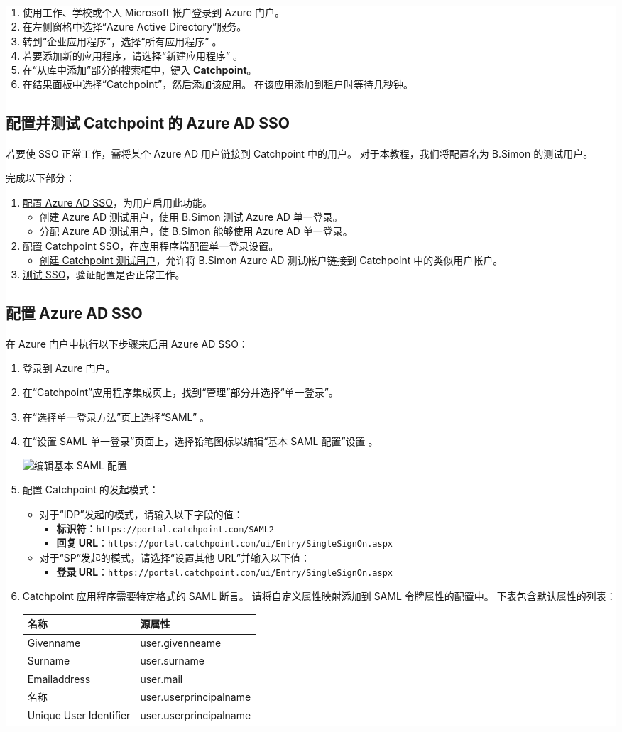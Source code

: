 1. 使用工作、学校或个人 Microsoft 帐户登录到 Azure 门户。
1. 在左侧窗格中选择“Azure Active Directory”服务。 
1. 转到“企业应用程序”，选择“所有应用程序”   。
1. 若要添加新的应用程序，请选择“新建应用程序”  。
1. 在“从库中添加”部分的搜索框中，键入 **Catchpoint**。 
1. 在结果面板中选择“Catchpoint”，然后添加该应用。  在该应用添加到租户时等待几秒钟。

## <a name="configure-and-test-azure-ad-sso-for-catchpoint"></a>配置并测试 Catchpoint 的 Azure AD SSO

若要使 SSO 正常工作，需将某个 Azure AD 用户链接到 Catchpoint 中的用户。 对于本教程，我们将配置名为 B.Simon 的测试用户。 

完成以下部分：

1. [配置 Azure AD SSO](#configure-azure-ad-sso)，为用户启用此功能。
   - [创建 Azure AD 测试用户](#create-an-azure-ad-test-user)，使用 B.Simon 测试 Azure AD 单一登录。
   - [分配 Azure AD 测试用户](#assign-the-azure-ad-test-user)，使 B.Simon 能够使用 Azure AD 单一登录。
1. [配置 Catchpoint SSO](#configure-catchpoint-sso)，在应用程序端配置单一登录设置。
   - [创建 Catchpoint 测试用户](#create-a-catchpoint-test-user)，允许将 B.Simon Azure AD 测试帐户链接到 Catchpoint 中的类似用户帐户。
1. [测试 SSO](#test-sso)，验证配置是否正常工作。

## <a name="configure-azure-ad-sso"></a>配置 Azure AD SSO

在 Azure 门户中执行以下步骤来启用 Azure AD SSO：

1. 登录到 Azure 门户。
1. 在“Catchpoint”应用程序集成页上，找到“管理”部分并选择“单一登录”。   
1. 在“选择单一登录方法”页上选择“SAML”   。
1. 在“设置 SAML 单一登录”页面上，选择铅笔图标以编辑“基本 SAML 配置”设置 。

   ![编辑基本 SAML 配置](common/edit-urls.png)

1. 配置 Catchpoint 的发起模式：

   - 对于“IDP”发起的模式，请输入以下字段的值： 
     - **标识符**：`https://portal.catchpoint.com/SAML2`
     - **回复 URL**：`https://portal.catchpoint.com/ui/Entry/SingleSignOn.aspx`
   - 对于“SP”发起的模式，请选择“设置其他 URL”并输入以下值：  
     - **登录 URL**：`https://portal.catchpoint.com/ui/Entry/SingleSignOn.aspx`

1. Catchpoint 应用程序需要特定格式的 SAML 断言。 请将自定义属性映射添加到 SAML 令牌属性的配置中。 下表包含默认属性的列表：

   | 名称                   | 源属性       |
   | ---------------------- | ---------------------- |
   | Givenname              | user.givenneame        |
   | Surname                | user.surname           |
   | Emailaddress           | user.mail              |
   | 名称                   | user.userprincipalname |
   | Unique User Identifier | user.userprincipalname |

